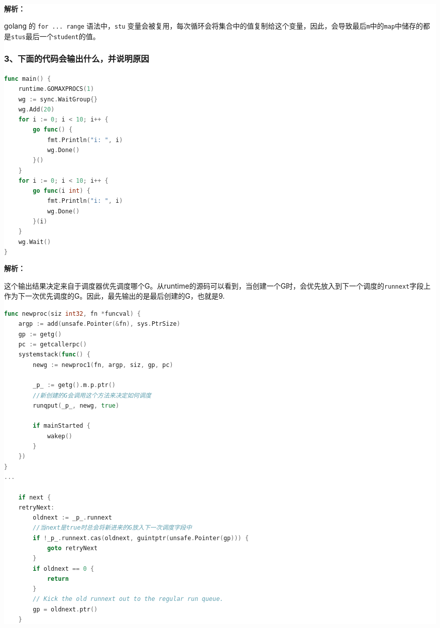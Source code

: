 **解析：**

golang 的 `for ... range` 语法中，`stu` 变量会被复用，每次循环会将集合中的值复制给这个变量，因此，会导致最后`m`中的`map`中储存的都是`stus`最后一个`student`的值。


### 3、下面的代码会输出什么，并说明原因

```go
func main() {
	runtime.GOMAXPROCS(1)
	wg := sync.WaitGroup{}
	wg.Add(20)
	for i := 0; i < 10; i++ {
		go func() {
			fmt.Println("i: ", i)
			wg.Done()
		}()
	}
	for i := 0; i < 10; i++ {
		go func(i int) {
			fmt.Println("i: ", i)
			wg.Done()
		}(i)
	}
	wg.Wait()
}

```

**解析：**

这个输出结果决定来自于调度器优先调度哪个G。从runtime的源码可以看到，当创建一个G时，会优先放入到下一个调度的`runnext`字段上作为下一次优先调度的G。因此，最先输出的是最后创建的G，也就是9.

```go
func newproc(siz int32, fn *funcval) {
	argp := add(unsafe.Pointer(&fn), sys.PtrSize)
	gp := getg()
	pc := getcallerpc()
	systemstack(func() {
		newg := newproc1(fn, argp, siz, gp, pc)

		_p_ := getg().m.p.ptr()
        //新创建的G会调用这个方法来决定如何调度
		runqput(_p_, newg, true)

		if mainStarted {
			wakep()
		}
	})
}
...

	if next {
	retryNext:
		oldnext := _p_.runnext
        //当next是true时总会将新进来的G放入下一次调度字段中
		if !_p_.runnext.cas(oldnext, guintptr(unsafe.Pointer(gp))) {
			goto retryNext
		}
		if oldnext == 0 {
			return
		}
		// Kick the old runnext out to the regular run queue.
		gp = oldnext.ptr()
	}
```